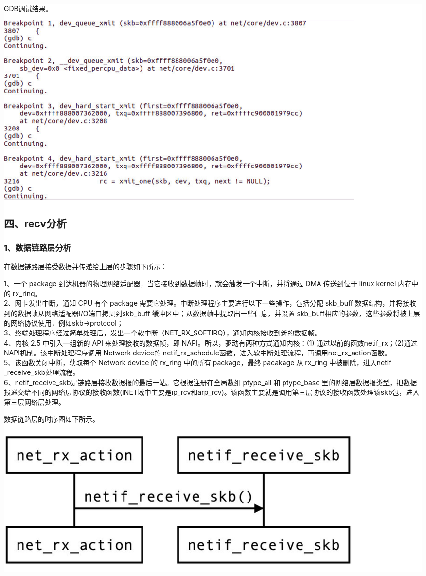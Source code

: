 GDB调试结果。

![image](img/127460024-8e3fa78f-5695-4da9-8194-20258a22b2cc.png)

## 四、recv分析

### 1、数据链路层分析

在数据链路层接受数据并传递给上层的步骤如下所示：

1、一个 package 到达机器的物理网络适配器，当它接收到数据帧时，就会触发一个中断，并将通过 DMA 传送到位于 linux kernel 内存中的 rx_ring。<br>
2、网卡发出中断，通知 CPU 有个 package 需要它处理。中断处理程序主要进行以下一些操作，包括分配 skb_buff 数据结构，并将接收到的数据帧从网络适配器I/O端口拷贝到skb_buff 缓冲区中；从数据帧中提取出一些信息，并设置 skb_buff相应的参数，这些参数将被上层的网络协议使用，例如skb->protocol；<br>
3、终端处理程序经过简单处理后，发出一个软中断（NET_RX_SOFTIRQ），通知内核接收到新的数据帧。<br>
4、内核 2.5 中引入一组新的 API 来处理接收的数据帧，即 NAPI。所以，驱动有两种方式通知内核：(1) 通过以前的函数netif_rx；(2)通过NAPI机制。该中断处理程序调用 Network device的 netif_rx_schedule函数，进入软中断处理流程，再调用net_rx_action函数。<br>
5、该函数关闭中断，获取每个 Network device 的 rx_ring 中的所有 package，最终 pacakage 从 rx_ring 中被删除，进入netif _receive_skb处理流程。<br>
6、netif_receive_skb是链路层接收数据报的最后一站。它根据注册在全局数组 ptype_all 和 ptype_base 里的网络层数据报类型，把数据报递交给不同的网络层协议的接收函数(INET域中主要是ip_rcv和arp_rcv)。该函数主要就是调用第三层协议的接收函数处理该skb包，进入第三层网络层处理。<br>

数据链路层的时序图如下所示。

![image](img/127460208-acaf449e-8a4e-4938-afa5-46fd3c7e31c3.png)

